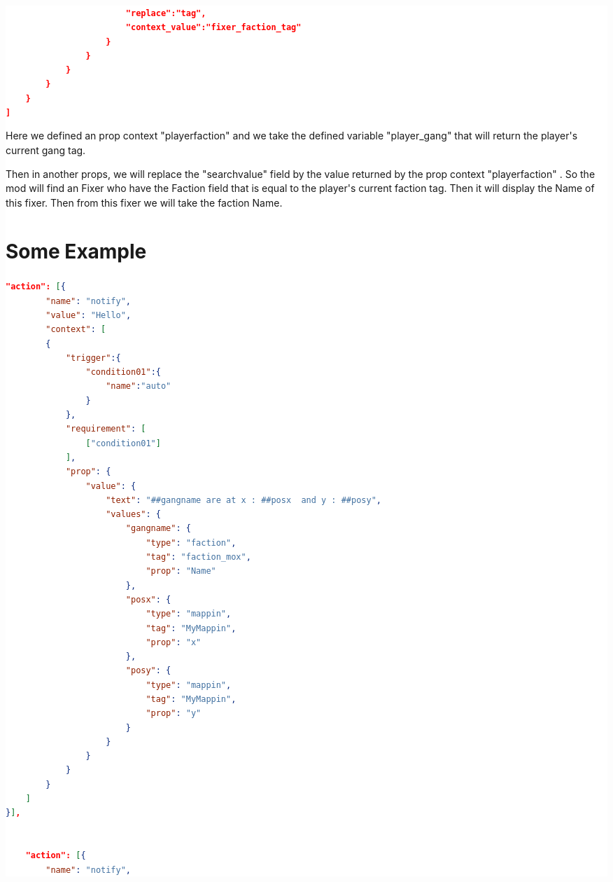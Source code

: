 ```json
						"replace":"tag",
						"context_value":"fixer_faction_tag"
					}
				}
			}
		}
	}
]
```

Here we defined an prop context "playerfaction" and we take the defined variable "player_gang" that will return the player's current gang tag.

Then in another props, we will replace the "searchvalue" field by the value returned by the prop context "playerfaction" . So the mod will find an Fixer who have the Faction field that is equal to the player's current faction tag. Then it will display the Name of this fixer. Then from this fixer we will take the faction Name.

# Some Example

```json
"action": [{
        "name": "notify",
        "value": "Hello",
        "context": [
		{
			"trigger":{
				"condition01":{
					"name":"auto"	
				}
			},
			"requirement": [
				["condition01"]
			],
            "prop": {
                "value": {
                    "text": "##gangname are at x : ##posx  and y : ##posy",
                    "values": {
                        "gangname": {
                            "type": "faction",
                            "tag": "faction_mox",
                            "prop": "Name"
                        },
                        "posx": {
                            "type": "mappin",
                            "tag": "MyMappin",
                            "prop": "x"
                        },
                        "posy": {
                            "type": "mappin",
                            "tag": "MyMappin",
                            "prop": "y"
                        }
                    }
                }
            }
		}
    ]
}],
	
	
	"action": [{
        "name": "notify",
```